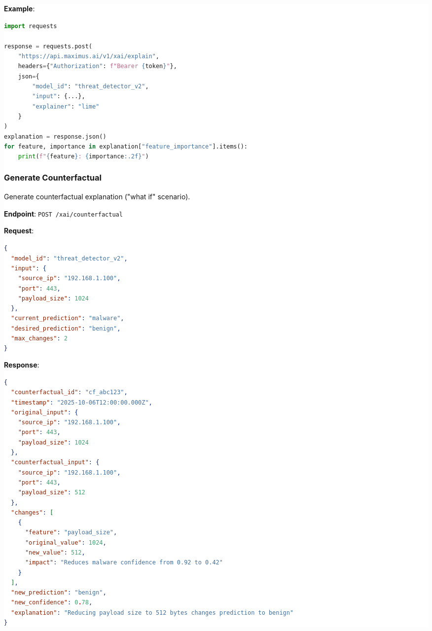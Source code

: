 **Example**:
```python
import requests

response = requests.post(
    "https://api.maximus.ai/v1/xai/explain",
    headers={"Authorization": f"Bearer {token}"},
    json={
        "model_id": "threat_detector_v2",
        "input": {...},
        "explainer": "lime"
    }
)
explanation = response.json()
for feature, importance in explanation["feature_importance"].items():
    print(f"{feature}: {importance:.2f}")
```

### Generate Counterfactual

Generate counterfactual explanation ("what if" scenario).

**Endpoint**: `POST /xai/counterfactual`

**Request**:
```json
{
  "model_id": "threat_detector_v2",
  "input": {
    "source_ip": "192.168.1.100",
    "port": 443,
    "payload_size": 1024
  },
  "current_prediction": "malware",
  "desired_prediction": "benign",
  "max_changes": 2
}
```

**Response**:
```json
{
  "counterfactual_id": "cf_abc123",
  "timestamp": "2025-10-06T12:00:00.000Z",
  "original_input": {
    "source_ip": "192.168.1.100",
    "port": 443,
    "payload_size": 1024
  },
  "counterfactual_input": {
    "source_ip": "192.168.1.100",
    "port": 443,
    "payload_size": 512
  },
  "changes": [
    {
      "feature": "payload_size",
      "original_value": 1024,
      "new_value": 512,
      "impact": "Reduces malware confidence from 0.92 to 0.42"
    }
  ],
  "new_prediction": "benign",
  "new_confidence": 0.78,
  "explanation": "Reducing payload size to 512 bytes changes prediction to benign"
}
```